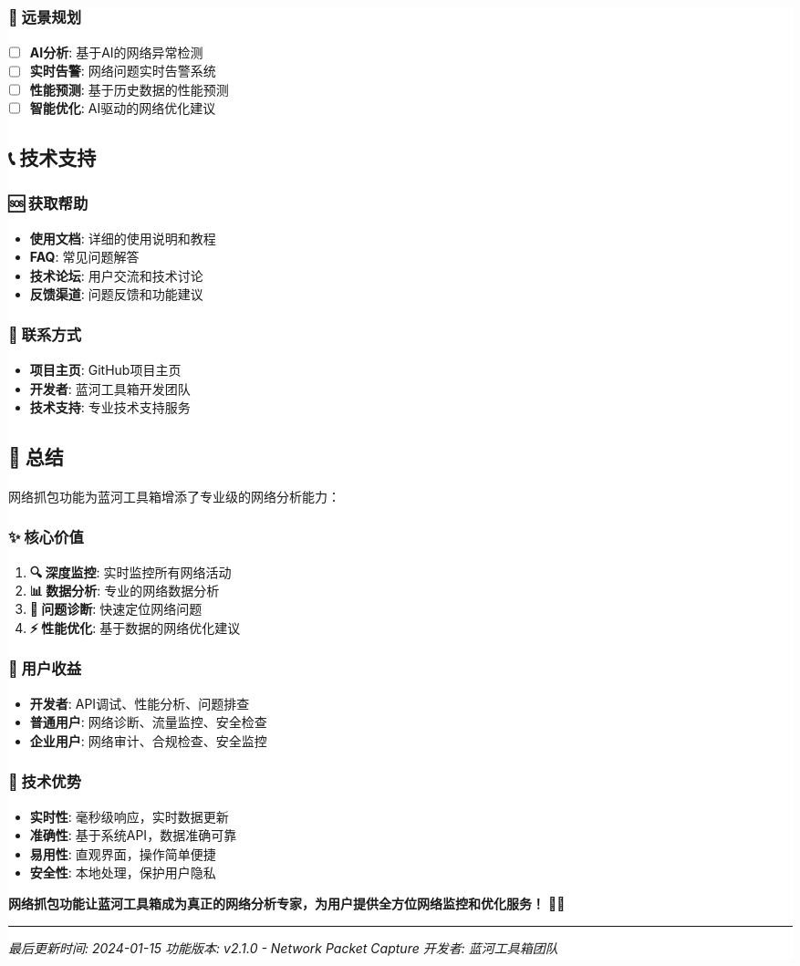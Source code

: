 ### 🔮 远景规划
- [ ] **AI分析**: 基于AI的网络异常检测
- [ ] **实时告警**: 网络问题实时告警系统
- [ ] **性能预测**: 基于历史数据的性能预测
- [ ] **智能优化**: AI驱动的网络优化建议

## 📞 技术支持

### 🆘 获取帮助
- **使用文档**: 详细的使用说明和教程
- **FAQ**: 常见问题解答
- **技术论坛**: 用户交流和技术讨论
- **反馈渠道**: 问题反馈和功能建议

### 📧 联系方式
- **项目主页**: GitHub项目主页
- **开发者**: 蓝河工具箱开发团队
- **技术支持**: 专业技术支持服务

## 🎉 总结

网络抓包功能为蓝河工具箱增添了专业级的网络分析能力：

### ✨ 核心价值
1. **🔍 深度监控**: 实时监控所有网络活动
2. **📊 数据分析**: 专业的网络数据分析
3. **🎯 问题诊断**: 快速定位网络问题
4. **⚡ 性能优化**: 基于数据的网络优化建议

### 🎯 用户收益
- **开发者**: API调试、性能分析、问题排查
- **普通用户**: 网络诊断、流量监控、安全检查
- **企业用户**: 网络审计、合规检查、安全监控

### 🚀 技术优势
- **实时性**: 毫秒级响应，实时数据更新
- **准确性**: 基于系统API，数据准确可靠
- **易用性**: 直观界面，操作简单便捷
- **安全性**: 本地处理，保护用户隐私

**网络抓包功能让蓝河工具箱成为真正的网络分析专家，为用户提供全方位网络监控和优化服务！** 🎊✨

---

*最后更新时间: 2024-01-15*
*功能版本: v2.1.0 - Network Packet Capture*
*开发者: 蓝河工具箱团队*
